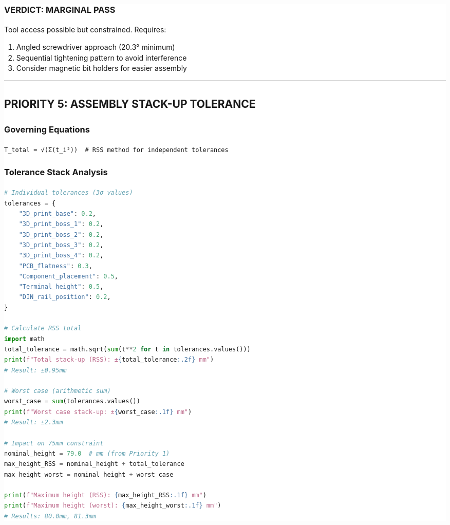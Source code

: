 ### VERDICT: **MARGINAL PASS**
Tool access possible but constrained. Requires:
1. Angled screwdriver approach (20.3° minimum)
2. Sequential tightening pattern to avoid interference
3. Consider magnetic bit holders for easier assembly

---

## PRIORITY 5: ASSEMBLY STACK-UP TOLERANCE

### Governing Equations
```
T_total = √(Σ(t_i²))  # RSS method for independent tolerances
```

### Tolerance Stack Analysis
```python
# Individual tolerances (3σ values)
tolerances = {
    "3D_print_base": 0.2,
    "3D_print_boss_1": 0.2,
    "3D_print_boss_2": 0.2,
    "3D_print_boss_3": 0.2,
    "3D_print_boss_4": 0.2,
    "PCB_flatness": 0.3,
    "Component_placement": 0.5,
    "Terminal_height": 0.5,
    "DIN_rail_position": 0.2,
}

# Calculate RSS total
import math
total_tolerance = math.sqrt(sum(t**2 for t in tolerances.values()))
print(f"Total stack-up (RSS): ±{total_tolerance:.2f} mm")
# Result: ±0.95mm

# Worst case (arithmetic sum)
worst_case = sum(tolerances.values())
print(f"Worst case stack-up: ±{worst_case:.1f} mm")
# Result: ±2.3mm

# Impact on 75mm constraint
nominal_height = 79.0  # mm (from Priority 1)
max_height_RSS = nominal_height + total_tolerance
max_height_worst = nominal_height + worst_case

print(f"Maximum height (RSS): {max_height_RSS:.1f} mm")
print(f"Maximum height (worst): {max_height_worst:.1f} mm")
# Results: 80.0mm, 81.3mm
```
